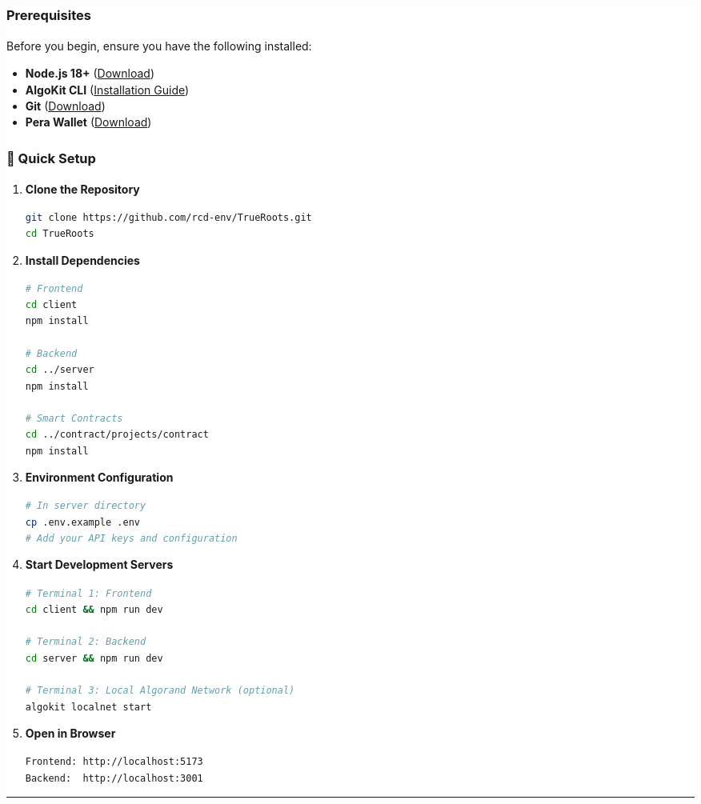 ### Prerequisites

Before you begin, ensure you have the following installed:

- **Node.js 18+** ([Download](https://nodejs.org/))
- **AlgoKit CLI** ([Installation Guide](https://github.com/algorandfoundation/algokit-cli))
- **Git** ([Download](https://git-scm.com/))
- **Pera Wallet** ([Download](https://perawallet.app/))

### 🔧 Quick Setup

1. **Clone the Repository**

   ```bash
   git clone https://github.com/rcd-env/TrueRoots.git
   cd TrueRoots
   ```

2. **Install Dependencies**

   ```bash
   # Frontend
   cd client
   npm install

   # Backend
   cd ../server
   npm install

   # Smart Contracts
   cd ../contract/projects/contract
   npm install
   ```

3. **Environment Configuration**

   ```bash
   # In server directory
   cp .env.example .env
   # Add your API keys and configuration
   ```

4. **Start Development Servers**

   ```bash
   # Terminal 1: Frontend
   cd client && npm run dev

   # Terminal 2: Backend
   cd server && npm run dev

   # Terminal 3: Local Algorand Network (optional)
   algokit localnet start
   ```

5. **Open in Browser**
   ```
   Frontend: http://localhost:5173
   Backend:  http://localhost:3001
   ```

---